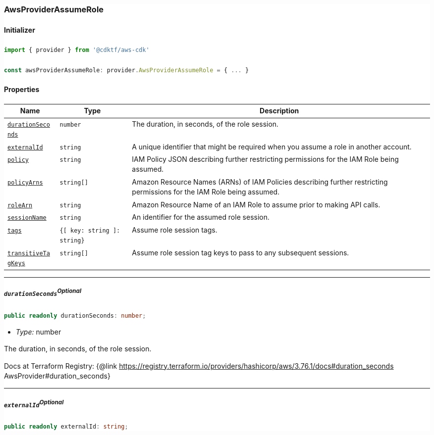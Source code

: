 ### AwsProviderAssumeRole <a name="AwsProviderAssumeRole" id="@cdktf/aws-cdk.provider.AwsProviderAssumeRole"></a>

#### Initializer <a name="Initializer" id="@cdktf/aws-cdk.provider.AwsProviderAssumeRole.Initializer"></a>

```typescript
import { provider } from '@cdktf/aws-cdk'

const awsProviderAssumeRole: provider.AwsProviderAssumeRole = { ... }
```

#### Properties <a name="Properties" id="Properties"></a>

| **Name** | **Type** | **Description** |
| --- | --- | --- |
| <code><a href="#@cdktf/aws-cdk.provider.AwsProviderAssumeRole.property.durationSeconds">durationSeconds</a></code> | <code>number</code> | The duration, in seconds, of the role session. |
| <code><a href="#@cdktf/aws-cdk.provider.AwsProviderAssumeRole.property.externalId">externalId</a></code> | <code>string</code> | A unique identifier that might be required when you assume a role in another account. |
| <code><a href="#@cdktf/aws-cdk.provider.AwsProviderAssumeRole.property.policy">policy</a></code> | <code>string</code> | IAM Policy JSON describing further restricting permissions for the IAM Role being assumed. |
| <code><a href="#@cdktf/aws-cdk.provider.AwsProviderAssumeRole.property.policyArns">policyArns</a></code> | <code>string[]</code> | Amazon Resource Names (ARNs) of IAM Policies describing further restricting permissions for the IAM Role being assumed. |
| <code><a href="#@cdktf/aws-cdk.provider.AwsProviderAssumeRole.property.roleArn">roleArn</a></code> | <code>string</code> | Amazon Resource Name of an IAM Role to assume prior to making API calls. |
| <code><a href="#@cdktf/aws-cdk.provider.AwsProviderAssumeRole.property.sessionName">sessionName</a></code> | <code>string</code> | An identifier for the assumed role session. |
| <code><a href="#@cdktf/aws-cdk.provider.AwsProviderAssumeRole.property.tags">tags</a></code> | <code>{[ key: string ]: string}</code> | Assume role session tags. |
| <code><a href="#@cdktf/aws-cdk.provider.AwsProviderAssumeRole.property.transitiveTagKeys">transitiveTagKeys</a></code> | <code>string[]</code> | Assume role session tag keys to pass to any subsequent sessions. |

---

##### `durationSeconds`<sup>Optional</sup> <a name="durationSeconds" id="@cdktf/aws-cdk.provider.AwsProviderAssumeRole.property.durationSeconds"></a>

```typescript
public readonly durationSeconds: number;
```

- *Type:* number

The duration, in seconds, of the role session.

Docs at Terraform Registry: {@link https://registry.terraform.io/providers/hashicorp/aws/3.76.1/docs#duration_seconds AwsProvider#duration_seconds}

---

##### `externalId`<sup>Optional</sup> <a name="externalId" id="@cdktf/aws-cdk.provider.AwsProviderAssumeRole.property.externalId"></a>

```typescript
public readonly externalId: string;
```
